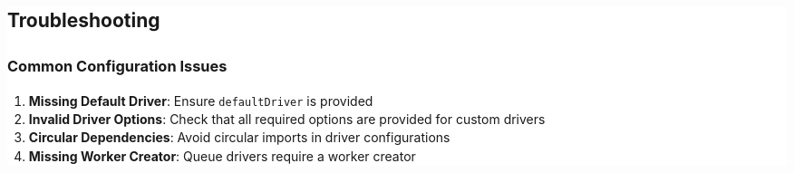 ## Troubleshooting

### Common Configuration Issues

1. **Missing Default Driver**: Ensure `defaultDriver` is provided
2. **Invalid Driver Options**: Check that all required options are provided for custom drivers
3. **Circular Dependencies**: Avoid circular imports in driver configurations
4. **Missing Worker Creator**: Queue drivers require a worker creator
